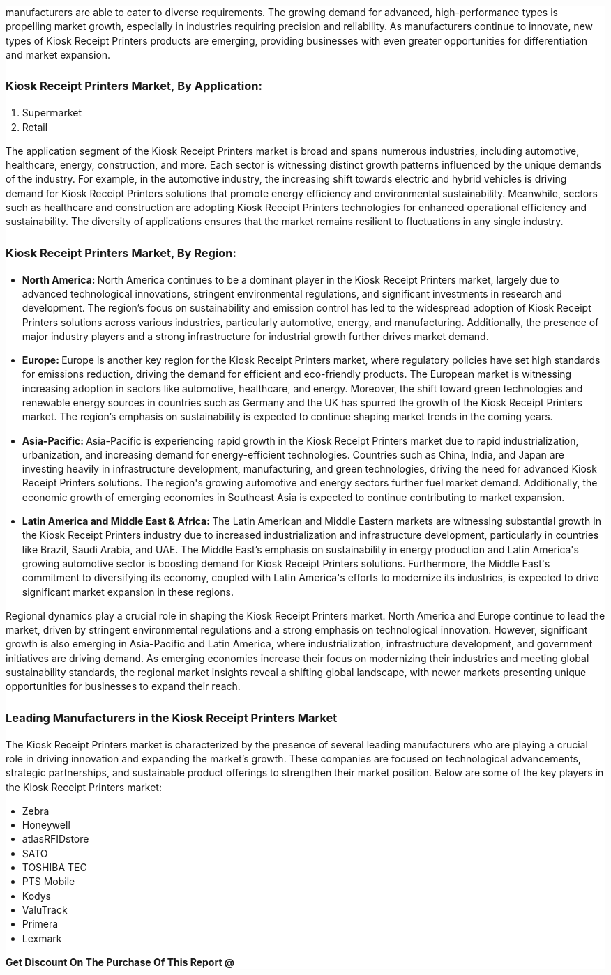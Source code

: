 manufacturers are able to cater to diverse requirements. The growing demand for advanced, high-performance types is propelling market growth, especially in industries requiring precision and reliability. As manufacturers continue to innovate, new types of Kiosk Receipt Printers products are emerging, providing businesses with even greater opportunities for differentiation and market expansion.</p><h3>Kiosk Receipt Printers Market,&nbsp;By Application:</h3><ol><li>Supermarket<li> Retail</li></ol><p>The application segment of the Kiosk Receipt Printers market is broad and spans numerous industries, including automotive, healthcare, energy, construction, and more. Each sector is witnessing distinct growth patterns influenced by the unique demands of the industry. For example, in the automotive industry, the increasing shift towards electric and hybrid vehicles is driving demand for Kiosk Receipt Printers solutions that promote energy efficiency and environmental sustainability. Meanwhile, sectors such as healthcare and construction are adopting Kiosk Receipt Printers technologies for enhanced operational efficiency and sustainability. The diversity of applications ensures that the market remains resilient to fluctuations in any single industry.</p><h3>Kiosk Receipt Printers Market, By Region:</h3><ul><li><p><strong>North America:&nbsp;</strong>North America continues to be a dominant player in the Kiosk Receipt Printers market, largely due to advanced technological innovations, stringent environmental regulations, and significant investments in research and development. The region&rsquo;s focus on sustainability and emission control has led to the widespread adoption of Kiosk Receipt Printers solutions across various industries, particularly automotive, energy, and manufacturing. Additionally, the presence of major industry players and a strong infrastructure for industrial growth further drives market demand.</p></li><li><p><strong><strong>Europe:&nbsp;</strong></strong>Europe is another key region for the Kiosk Receipt Printers market, where regulatory policies have set high standards for emissions reduction, driving the demand for efficient and eco-friendly products. The European market is witnessing increasing adoption in sectors like automotive, healthcare, and energy. Moreover, the shift toward green technologies and renewable energy sources in countries such as Germany and the UK has spurred the growth of the Kiosk Receipt Printers market. The region&rsquo;s emphasis on sustainability is expected to continue shaping market trends in the coming years.</p></li><li><p><strong><strong>Asia-Pacific:&nbsp;</strong></strong>Asia-Pacific is experiencing rapid growth in the Kiosk Receipt Printers market due to rapid industrialization, urbanization, and increasing demand for energy-efficient technologies. Countries such as China, India, and Japan are investing heavily in infrastructure development, manufacturing, and green technologies, driving the need for advanced Kiosk Receipt Printers solutions. The region's growing automotive and energy sectors further fuel market demand. Additionally, the economic growth of emerging economies in Southeast Asia is expected to continue contributing to market expansion.</p></li><li><p><strong><strong>Latin America and Middle East &amp; Africa:&nbsp;</strong></strong>The Latin American and Middle Eastern markets are witnessing substantial growth in the Kiosk Receipt Printers industry due to increased industrialization and infrastructure development, particularly in countries like Brazil, Saudi Arabia, and UAE. The Middle East&rsquo;s emphasis on sustainability in energy production and Latin America's growing automotive sector is boosting demand for Kiosk Receipt Printers solutions. Furthermore, the Middle East's commitment to diversifying its economy, coupled with Latin America's efforts to modernize its industries, is expected to drive significant market expansion in these regions.</p></li></ul><p>Regional dynamics play a crucial role in shaping the Kiosk Receipt Printers market. North America and Europe continue to lead the market, driven by stringent environmental regulations and a strong emphasis on technological innovation. However, significant growth is also emerging in Asia-Pacific and Latin America, where industrialization, infrastructure development, and government initiatives are driving demand. As emerging economies increase their focus on modernizing their industries and meeting global sustainability standards, the regional market insights reveal a shifting global landscape, with newer markets presenting unique opportunities for businesses to expand their reach.</p><h3><strong>Leading Manufacturers in the Kiosk Receipt Printers Market</strong></h3><p>The Kiosk Receipt Printers market is characterized by the presence of several leading manufacturers who are playing a crucial role in driving innovation and expanding the market&rsquo;s growth. These companies are focused on technological advancements, strategic partnerships, and sustainable product offerings to strengthen their market position. Below are some of the key players in the Kiosk Receipt Printers market:</p></div><div class="article-main__content" data-test-id="publishing-text-block"><ul><li><span class="">Zebra<li> Honeywell<li> atlasRFIDstore<li> SATO<li> TOSHIBA TEC<li> PTS Mobile<li> Kodys<li> ValuTrack<li> Primera<li> Lexmark</span></li></ul></div><div class="article-main__content" data-test-id="publishing-text-block"><p><span class="font-[700]"><strong>Get Discount On The Purchase Of This Report @</strong>